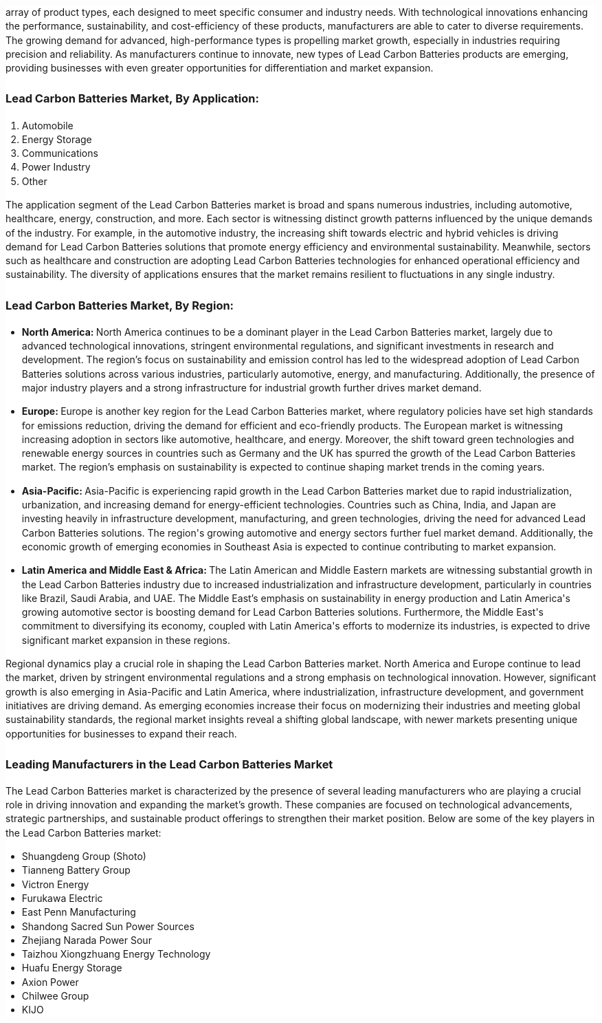 array of product types, each designed to meet specific consumer and industry needs. With technological innovations enhancing the performance, sustainability, and cost-efficiency of these products, manufacturers are able to cater to diverse requirements. The growing demand for advanced, high-performance types is propelling market growth, especially in industries requiring precision and reliability. As manufacturers continue to innovate, new types of Lead Carbon Batteries products are emerging, providing businesses with even greater opportunities for differentiation and market expansion.</p><h3>Lead Carbon Batteries Market,&nbsp;By Application:</h3><ol><li>Automobile<li> Energy Storage<li> Communications<li> Power Industry<li> Other</li></ol><p>The application segment of the Lead Carbon Batteries market is broad and spans numerous industries, including automotive, healthcare, energy, construction, and more. Each sector is witnessing distinct growth patterns influenced by the unique demands of the industry. For example, in the automotive industry, the increasing shift towards electric and hybrid vehicles is driving demand for Lead Carbon Batteries solutions that promote energy efficiency and environmental sustainability. Meanwhile, sectors such as healthcare and construction are adopting Lead Carbon Batteries technologies for enhanced operational efficiency and sustainability. The diversity of applications ensures that the market remains resilient to fluctuations in any single industry.</p><h3>Lead Carbon Batteries Market, By Region:</h3><ul><li><p><strong>North America:&nbsp;</strong>North America continues to be a dominant player in the Lead Carbon Batteries market, largely due to advanced technological innovations, stringent environmental regulations, and significant investments in research and development. The region&rsquo;s focus on sustainability and emission control has led to the widespread adoption of Lead Carbon Batteries solutions across various industries, particularly automotive, energy, and manufacturing. Additionally, the presence of major industry players and a strong infrastructure for industrial growth further drives market demand.</p></li><li><p><strong><strong>Europe:&nbsp;</strong></strong>Europe is another key region for the Lead Carbon Batteries market, where regulatory policies have set high standards for emissions reduction, driving the demand for efficient and eco-friendly products. The European market is witnessing increasing adoption in sectors like automotive, healthcare, and energy. Moreover, the shift toward green technologies and renewable energy sources in countries such as Germany and the UK has spurred the growth of the Lead Carbon Batteries market. The region&rsquo;s emphasis on sustainability is expected to continue shaping market trends in the coming years.</p></li><li><p><strong><strong>Asia-Pacific:&nbsp;</strong></strong>Asia-Pacific is experiencing rapid growth in the Lead Carbon Batteries market due to rapid industrialization, urbanization, and increasing demand for energy-efficient technologies. Countries such as China, India, and Japan are investing heavily in infrastructure development, manufacturing, and green technologies, driving the need for advanced Lead Carbon Batteries solutions. The region's growing automotive and energy sectors further fuel market demand. Additionally, the economic growth of emerging economies in Southeast Asia is expected to continue contributing to market expansion.</p></li><li><p><strong><strong>Latin America and Middle East &amp; Africa:&nbsp;</strong></strong>The Latin American and Middle Eastern markets are witnessing substantial growth in the Lead Carbon Batteries industry due to increased industrialization and infrastructure development, particularly in countries like Brazil, Saudi Arabia, and UAE. The Middle East&rsquo;s emphasis on sustainability in energy production and Latin America's growing automotive sector is boosting demand for Lead Carbon Batteries solutions. Furthermore, the Middle East's commitment to diversifying its economy, coupled with Latin America's efforts to modernize its industries, is expected to drive significant market expansion in these regions.</p></li></ul><p>Regional dynamics play a crucial role in shaping the Lead Carbon Batteries market. North America and Europe continue to lead the market, driven by stringent environmental regulations and a strong emphasis on technological innovation. However, significant growth is also emerging in Asia-Pacific and Latin America, where industrialization, infrastructure development, and government initiatives are driving demand. As emerging economies increase their focus on modernizing their industries and meeting global sustainability standards, the regional market insights reveal a shifting global landscape, with newer markets presenting unique opportunities for businesses to expand their reach.</p><h3><strong>Leading Manufacturers in the Lead Carbon Batteries Market</strong></h3><p>The Lead Carbon Batteries market is characterized by the presence of several leading manufacturers who are playing a crucial role in driving innovation and expanding the market&rsquo;s growth. These companies are focused on technological advancements, strategic partnerships, and sustainable product offerings to strengthen their market position. Below are some of the key players in the Lead Carbon Batteries market:</p></div><div class="article-main__content" data-test-id="publishing-text-block"><ul><li><span class="">Shuangdeng Group (Shoto)<li>Tianneng Battery Group<li>Victron Energy<li>Furukawa Electric<li>East Penn Manufacturing<li>Shandong Sacred Sun Power Sources<li>Zhejiang Narada Power Sour<li>Taizhou Xiongzhuang Energy Technology<li>Huafu Energy Storage<li>Axion Power<li>Chilwee Group<li>KIJO